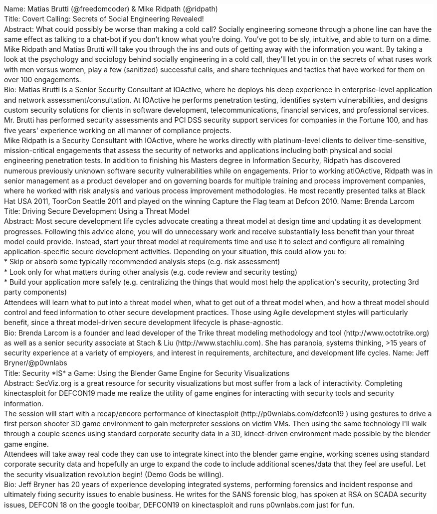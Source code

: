 <td>Name: Matias Brutti (@freedomcoder) &amp; Mike Ridpath (@ridpath) <br />Title: Covert Calling: Secrets of Social Engineering Revealed!<br />Abstract: What could possibly be worse than making a cold call? Socially engineering someone through a phone line can have the same effect as talking to a chat-bot if you don&rsquo;t know what you&rsquo;re doing. You&rsquo;ve got to be sly, intuitive, and able to turn on a dime. Mike Ridpath and Matias Brutti will take you through the ins and outs of getting away with the information you want. By taking a look at the psychology and sociology behind socially engineering in a cold call, they&rsquo;ll let you in on the secrets of what ruses work with men versus women, play a few (sanitized) successful calls, and share techniques and tactics that have worked for them on over 100 engagements.<br />Bio: Matias Brutti is a Senior Security Consultant at IOActive, where he deploys his deep experience in enterprise-level application and network assessment/consultation. At IOActive he performs penetration testing, identifies system vulnerabilities, and designs custom security solutions for clients in software development, telecommunications, financial services, and professional services. Mr. Brutti has performed security assessments and PCI DSS security support services for companies in the Fortune 100, and has five years' experience working on all manner of compliance projects.<br />Mike Ridpath is a Security Consultant with IOActive, where he works directly with platinum-level clients to deliver time-sensitive, mission-critical engagements that assess the security of networks and applications including both physical and social engineering penetration tests. In addition to finishing his Masters degree in Information Security, Ridpath has discovered numerous previously unknown software security vulnerabilities while on engagements. Prior to working atIOActive, Ridpath was in senior management as a product developer and on governing boards for multiple training and process improvement companies, where he worked with risk analysis and various process improvement methodologies. He most recently presented talks at Black Hat USA 2011, ToorCon Seattle 2011 and played on the winning Capture the Flag team at Defcon 2010.</td>
</tr>
<tr>
<td>Name: Brenda Larcom<br />Title: Driving Secure Development Using a Threat Model<br />Abstract: Most secure development life cycles advocate creating a threat model at design time and updating it as development progresses. Following this advice alone, you will do unnecessary work and receive substantially less benefit than your threat model could provide. Instead, start your threat model at requirements time and use it to select and configure all remaining application-specific secure development activities. Depending on your situation, this could allow you to:<br />* Skip or absorb some typically recommended analysis steps (e.g. risk assessment)<br />* Look only for what matters during other analysis (e.g. code review and security testing)<br />* Build your application more safely (e.g. centralizing the things that would most help the application's security, protecting 3rd party components)<br />Attendees will learn what to put into a threat model when, what to get out of a threat model when, and how a threat model should control and feed information to other secure development practices. Those using Agile development styles will particularly benefit, since a threat model-driven secure development lifecycle is phase-agnostic.<br />Bio: Brenda Larcom is a founder and lead developer of the Trike threat modeling methodology and tool (http://www.octotrike.org) as well as a senior security associate at Stach &amp; Liu (http://www.stachliu.com). She has paranoia, systems thinking, &gt;15 years of security experience at a variety of employers, and interest in requirements, architecture, and development life cycles.</td>
</tr>
<tr>
<td>Name: Jeff Bryner/@p0wnlabs<br />Title: Security *IS* a Game: Using the Blender Game Engine for Security Visualizations<br />Abstract: SecViz.org is a great resource for security visualizations but most suffer from a lack of interactivity. Completing kinectasploit for DEFCON19 made me realize the utility of game engines for interacting with security tools and security information.<br />The session will start with a recap/encore performance of kinectasploit (http://p0wnlabs.com/defcon19 ) using gestures to drive a first person shooter 3D game environment to gain meterpreter sessions on victim VMs. Then using the same technology I'll walk through a couple scenes using standard corporate security data in a 3D, kinect-driven environment made possible by the blender game engine.<br />Attendees will take away real code they can use to integrate kinect into the blender game engine, working scenes using standard corporate security data and hopefully an urge to expand the code to include additional scenes/data that they feel are useful. Let the security visualization revolution begin! (Demo Gods be willing).<br />Bio: Jeff Bryner has 20 years of experience developing integrated systems, performing forensics and incident response and ultimately fixing security issues to enable business. He writes for the SANS forensic blog, has spoken at RSA on SCADA security issues, DEFCON 18 on the google toolbar, DEFCON19 on kinectasploit and runs p0wnlabs.com just for fun.</td>
</tr>
<tr>